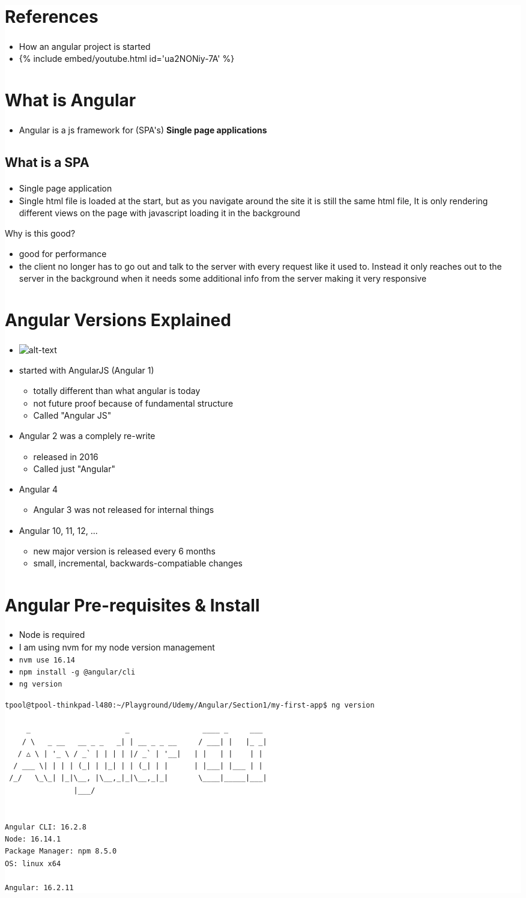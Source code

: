 # References
  - How an angular project is started
  - {% include embed/youtube.html id='ua2NONiy-7A' %}

# What is Angular
  - Angular is a js framework for (SPA's) **Single page applications**

## What is a SPA
  - Single page application
  - Single html file is loaded at the start, but as you navigate around the site it is still the same html file, It is only rendering different views on the page with javascript loading it in the background

Why is this good?
  - good for performance
  - the client no longer has to go out and talk to the server with every request like it used to. Instead it only reaches out to the server in the background when it needs some additional info from the server making it very responsive

# Angular Versions Explained
  - ![alt-text](/2023-10-26-angular-section-1-2-the-basics/angular_versions.png)
  - started with AngularJS (Angular 1)
    - totally different than what angular is today
    - not future proof because of fundamental structure
    - Called "Angular JS"

  - Angular 2 was a complely re-write
    - released in 2016
    - Called just "Angular"
  - Angular 4 
    - Angular 3 was not released for internal things
  - Angular 10, 11, 12, ...
    - new major version is released every 6 months
    - small, incremental, backwards-compatiable changes

# Angular Pre-requisites & Install
  - Node is required 
  - I am using nvm for my node version management
  - `nvm use 16.14`
  - `npm install -g @angular/cli`
  - `ng version`

```text
tpool@tpool-thinkpad-l480:~/Playground/Udemy/Angular/Section1/my-first-app$ ng version

     _                      _                 ____ _     ___
    / \   _ __   __ _ _   _| | __ _ _ __     / ___| |   |_ _|
   / △ \ | '_ \ / _` | | | | |/ _` | '__|   | |   | |    | |
  / ___ \| | | | (_| | |_| | | (_| | |      | |___| |___ | |
 /_/   \_\_| |_|\__, |\__,_|_|\__,_|_|       \____|_____|___|
                |___/
    

Angular CLI: 16.2.8
Node: 16.14.1
Package Manager: npm 8.5.0
OS: linux x64

Angular: 16.2.11
```